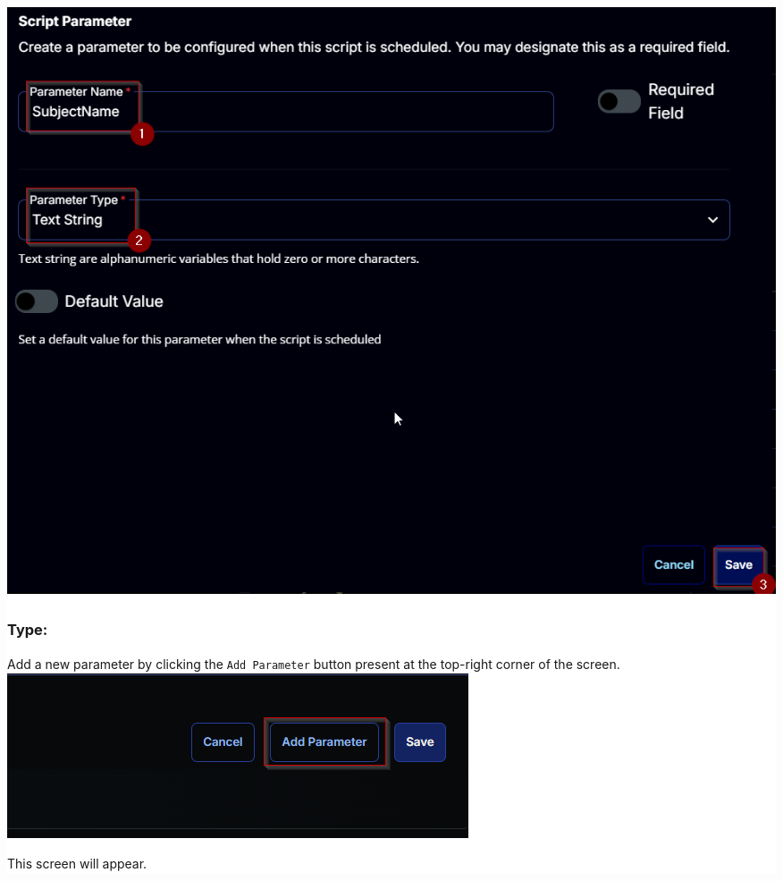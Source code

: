 ![Save Parameter](../../../static/img/docs/0f400020-d1ec-40a1-8581-b7f20aacef5d/image_12.png)

### Type:

Add a new parameter by clicking the `Add Parameter` button present at the top-right corner of the screen.  
![Add Parameter](../../../static/img/docs/0f400020-d1ec-40a1-8581-b7f20aacef5d/image_9.png)

This screen will appear.  